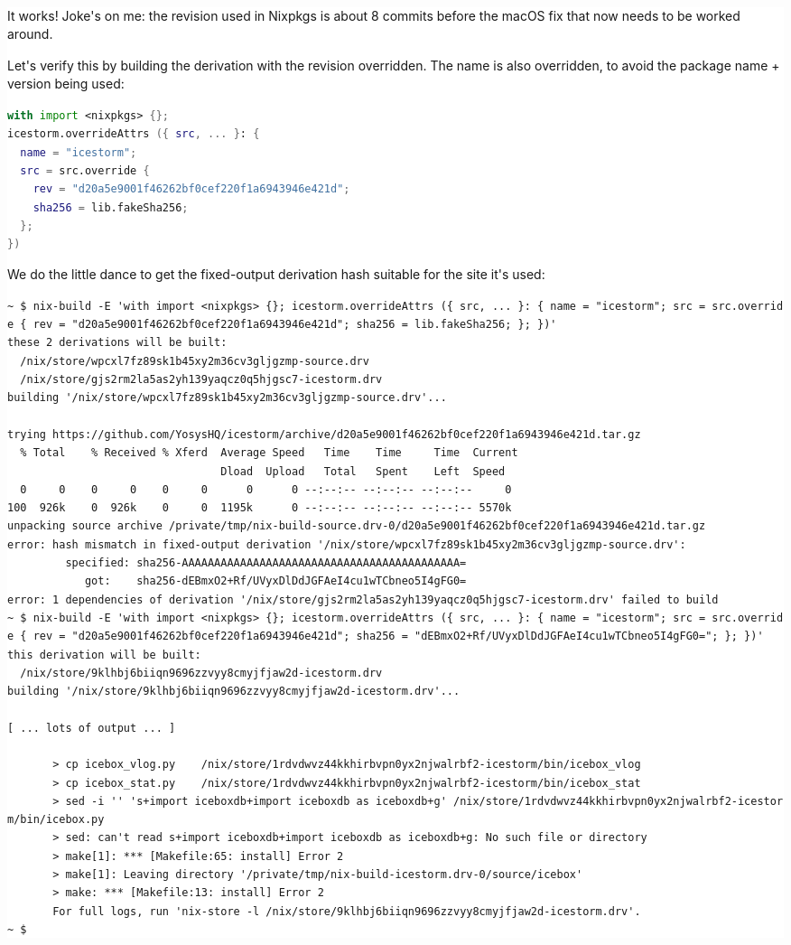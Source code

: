   It works!  Joke's on me: the revision used in Nixpkgs is about 8 commits
  before the macOS fix that now needs to be worked around.
  
  Let's verify this by building the derivation with the revision overridden.
  The name is also overridden, to avoid the package name + version being used:

  ```nix
  with import <nixpkgs> {};
  icestorm.overrideAttrs ({ src, ... }: {
    name = "icestorm";
    src = src.override {
      rev = "d20a5e9001f46262bf0cef220f1a6943946e421d";
      sha256 = lib.fakeSha256;
    };
  })
  ```

  We do the little dance to get the fixed-output derivation hash suitable for the
  site it's used:

  ```console?prompt=$
  ~ $ nix-build -E 'with import <nixpkgs> {}; icestorm.overrideAttrs ({ src, ... }: { name = "icestorm"; src = src.override { rev = "d20a5e9001f46262bf0cef220f1a6943946e421d"; sha256 = lib.fakeSha256; }; })'
  these 2 derivations will be built:
    /nix/store/wpcxl7fz89sk1b45xy2m36cv3gljgzmp-source.drv
    /nix/store/gjs2rm2la5as2yh139yaqcz0q5hjgsc7-icestorm.drv
  building '/nix/store/wpcxl7fz89sk1b45xy2m36cv3gljgzmp-source.drv'...

  trying https://github.com/YosysHQ/icestorm/archive/d20a5e9001f46262bf0cef220f1a6943946e421d.tar.gz
    % Total    % Received % Xferd  Average Speed   Time    Time     Time  Current
                                   Dload  Upload   Total   Spent    Left  Speed
    0     0    0     0    0     0      0      0 --:--:-- --:--:-- --:--:--     0
  100  926k    0  926k    0     0  1195k      0 --:--:-- --:--:-- --:--:-- 5570k
  unpacking source archive /private/tmp/nix-build-source.drv-0/d20a5e9001f46262bf0cef220f1a6943946e421d.tar.gz
  error: hash mismatch in fixed-output derivation '/nix/store/wpcxl7fz89sk1b45xy2m36cv3gljgzmp-source.drv':
           specified: sha256-AAAAAAAAAAAAAAAAAAAAAAAAAAAAAAAAAAAAAAAAAAA=
              got:    sha256-dEBmxO2+Rf/UVyxDlDdJGFAeI4cu1wTCbneo5I4gFG0=
  error: 1 dependencies of derivation '/nix/store/gjs2rm2la5as2yh139yaqcz0q5hjgsc7-icestorm.drv' failed to build
  ~ $ nix-build -E 'with import <nixpkgs> {}; icestorm.overrideAttrs ({ src, ... }: { name = "icestorm"; src = src.override { rev = "d20a5e9001f46262bf0cef220f1a6943946e421d"; sha256 = "dEBmxO2+Rf/UVyxDlDdJGFAeI4cu1wTCbneo5I4gFG0="; }; })'
  this derivation will be built:
    /nix/store/9klhbj6biiqn9696zzvyy8cmyjfjaw2d-icestorm.drv
  building '/nix/store/9klhbj6biiqn9696zzvyy8cmyjfjaw2d-icestorm.drv'...

  [ ... lots of output ... ]

         > cp icebox_vlog.py    /nix/store/1rdvdwvz44kkhirbvpn0yx2njwalrbf2-icestorm/bin/icebox_vlog
         > cp icebox_stat.py    /nix/store/1rdvdwvz44kkhirbvpn0yx2njwalrbf2-icestorm/bin/icebox_stat
         > sed -i '' 's+import iceboxdb+import iceboxdb as iceboxdb+g' /nix/store/1rdvdwvz44kkhirbvpn0yx2njwalrbf2-icestorm/bin/icebox.py
         > sed: can't read s+import iceboxdb+import iceboxdb as iceboxdb+g: No such file or directory
         > make[1]: *** [Makefile:65: install] Error 2
         > make[1]: Leaving directory '/private/tmp/nix-build-icestorm.drv-0/source/icebox'
         > make: *** [Makefile:13: install] Error 2
         For full logs, run 'nix-store -l /nix/store/9klhbj6biiqn9696zzvyy8cmyjfjaw2d-icestorm.drv'.
  ~ $
  ```

[Nix]: https://nixos.org/
[`hdx`]: https://hrzn.ee/kivikakk/hdx
[Installing an HDL toolchain from source]: https://kivikakk.ee/notes/0001-hdl-toolchain-source.html
  [^sense]: If my internal sense of what a Git alias should be called is occupied by a
  [`source`]: https://fishshell.com/docs/current/cmds/source.html
  [defined before]: https://github.com/fish-shell/fish-shell/issues/8395#issuecomment-957135261
  [here we go]: https://github.com/fish-shell/fish-shell/blob/861da91bf1029c1442f154f6c369b1b6030b29f3/share/functions/alias.fish#L61-L68
  [Ahem]: https://hrzn.ee/kivikakk/hdx/commit/b3af8a0bc323931b4866475d72352ea2f00605c1
  [icestorm/default.nix]: https://github.com/NixOS/nixpkgs/blob/23.05/pkgs/development/embedded/fpga/icestorm/default.nix
  [Xe describes]: https://xeiaso.net/blog/nix-flakes-1-2022-02-21